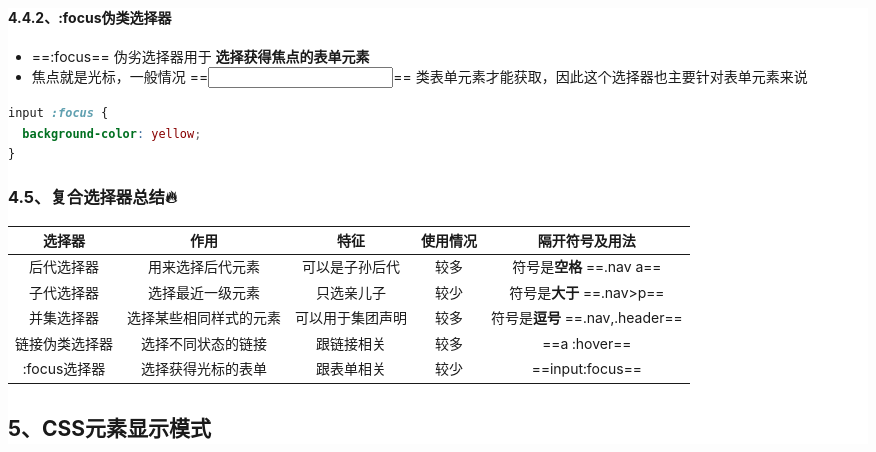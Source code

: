 

#### 4.4.2、:focus伪类选择器

- ==:focus== 伪劣选择器用于 **选择获得焦点的表单元素**
- 焦点就是光标，一般情况 ==<input>== 类表单元素才能获取，因此这个选择器也主要针对表单元素来说

```css
input :focus {
  background-color: yellow;
}
```



### 4.5、复合选择器总结:fire:

|     选择器     |          作用          |       特征       | 使用情况 |         隔开符号及用法          |
| :------------: | :--------------------: | :--------------: | :------: | :-----------------------------: |
|   后代选择器   |    用来选择后代元素    |  可以是子孙后代  |   较多   |    符号是**空格** ==.nav a==    |
|   子代选择器   |    选择最近一级元素    |    只选亲儿子    |   较少   |    符号是**大于** ==.nav>p==    |
|   并集选择器   | 选择某些相同样式的元素 | 可以用于集团声明 |   较多   | 符号是**逗号** ==.nav,.header== |
| 链接伪类选择器 |   选择不同状态的链接   |    跟链接相关    |   较多   |          ==a :hover==           |
|  :focus选择器  |   选择获得光标的表单   |    跟表单相关    |   较少   |         ==input:focus==         |





## 5、CSS元素显示模式



 
